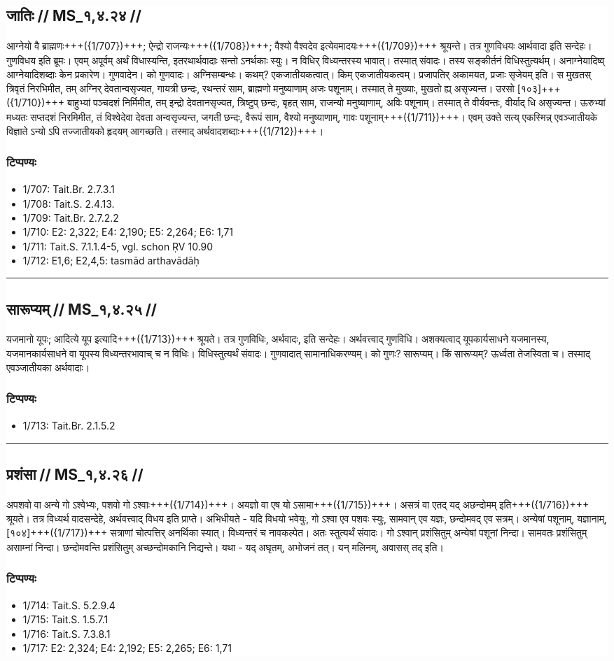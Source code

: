 
## जातिः // MS_१,४.२४ //

आग्नेयो वै ब्राह्मणः+++({1/707})+++; ऐन्द्रो राजन्यः+++({1/708})+++; वैश्यो वैश्वदेव इत्येवमादयः+++({1/709})+++ श्रूयन्ते। तत्र गुणविधयः आर्थवादा इति सन्देहः। गुणविधय इति ब्रूमः। एवम् अपूर्वम् अर्थं विधास्यन्ति, इतरथार्थवादाः सन्तो ऽनर्थकाः स्युः। न विधिर् विध्यन्तरस्य भावात्। तस्मात् संवादः। तस्य सङ्कीर्तनं विधिस्तुत्यर्थम्। अनाग्नेयादिष्व् आग्नेयादिशब्दाः केन प्रकारेण। गुणवादेन। को गुणवादः। अग्निसम्बन्धः। कथम्? एकजातीयकत्वात्। किम् एकजातीयकत्वम्। प्रजापतिर् अकामयत, प्रजाः सृजेयम् इति। स मुखतस् त्रिवृतं निरभिमीत, तम् अग्निर् देवतान्वसृज्यत, गायत्री छन्दः, रथन्तरं साम, ब्राह्मणो मनुष्याणाम् अजः पशूनाम्। तस्मात् ते मुख्याः, मुखतो ह्य् असृज्यन्त। उरसो [१०३]+++({1/710})+++ बाहुभ्यां पञ्चदशं निर्मिमीत, तम् इन्द्रो देवतानसृज्यत, त्रिष्टुप् छन्दः, बृहत् साम, राजन्यो मनुष्याणाम्, अविः पशूनाम्। तस्मात् ते वीर्यवन्तः, वीर्याद् धि असृज्यन्त। ऊरुभ्यां मध्यतः सप्तदशं निरमिमीत, तं विश्वेदेवा देवता अन्वसृज्यन्त, जगती छन्दः, वैरूपं साम, वैश्यो मनुष्याणाम्, गावः पशूनाम्+++({1/711})+++। एवम् उक्ते सत्य् एकस्मिन्न् एवञ्जातीयके विज्ञाते ऽन्यो ऽपि तज्जातीयको हृदयम् आगच्छति। तस्माद् अर्थवादशब्दाः+++({1/712})+++।

### टिप्पण्यः
- 1/707: Tait.Br. 2.7.3.1
- 1/708: Tait.S. 2.4.13.
- 1/709: Tait.Br. 2.7.2.2
- 1/710: E2: 2,322; E4: 2,190; E5: 2,264; E6: 1,71
- 1/711: Tait.S. 7.1.1.4-5, vgl. schon ṚV 10.90
- 1/712: E1,6; E2,4,5: tasmād arthavādāḥ

____________________________________________


## सारूप्यम् // MS_१,४.२५ //

यजमानो यूपः; आदित्ये यूप इत्यादि+++({1/713})+++ श्रूयते। तत्र गुणविधिः, अर्थवादः, इति सन्देहः। अर्थवत्त्वाद् गुणविधि। अशक्यत्वाद् यूपकार्यसाधने यजमानस्य, यजमानकार्यसाधने वा यूपस्य विध्यन्तरभावाच् च न विधिः। विधिस्तुत्यर्थं संवादः। गुणवादात् सामानाधिकरण्यम्। को गुणः? सारूप्यम्। किं सारूप्यम्? ऊर्ध्वता तेजस्विता च। तस्माद् एवञ्जातीयका अर्थवादाः।

### टिप्पण्यः
- 1/713: Tait.Br. 2.1.5.2

____________________________________________


## प्रशंसा // MS_१,४.२६ //

अपशवो वा अन्ये गो ऽश्वेभ्यः, पशवो गो ऽश्वाः+++({1/714})+++। अयज्ञो वा एष यो ऽसामा+++({1/715})+++। असत्रं वा एतद् यद् अछन्दोमम् इति+++({1/716})+++ श्रूयते। तत्र विध्यर्थ वादसन्देहे, अर्थवत्त्वाद् विधय इति प्राप्ते। अभिधीयते - यदि विधयो भवेयुः, गो ऽश्वा एव पशवः स्युः, सामवान् एव यज्ञः, छन्दोमवद् एव सत्रम्। अन्येषां पशूनाम्, यज्ञानाम्, [१०४]+++({1/717})+++ सत्राणां चोत्पत्तिर् अनर्थिका स्यात्। विध्यन्तरं च नावकल्पेत। अतः स्तुत्यर्थं संवादः। गो ऽश्वान् प्रशंसितुम् अन्येषां पशूनां निन्दा। सामवतः प्रशंसितुम् असाम्नां निन्दा। छन्दोमवन्ति प्रशंसितुम् अच्छन्दोमकानि निद्यन्ते। यथा - यद् अघृतम्, अभोजनं तत्। यन् मलिनम्, अवासस् तद् इति।

### टिप्पण्यः
- 1/714: Tait.S. 5.2.9.4
- 1/715: Tait.S. 1.5.7.1
- 1/716: Tait.S. 7.3.8.1
- 1/717: E2: 2,324; E4: 2,192; E5: 2,265; E6: 1,71
